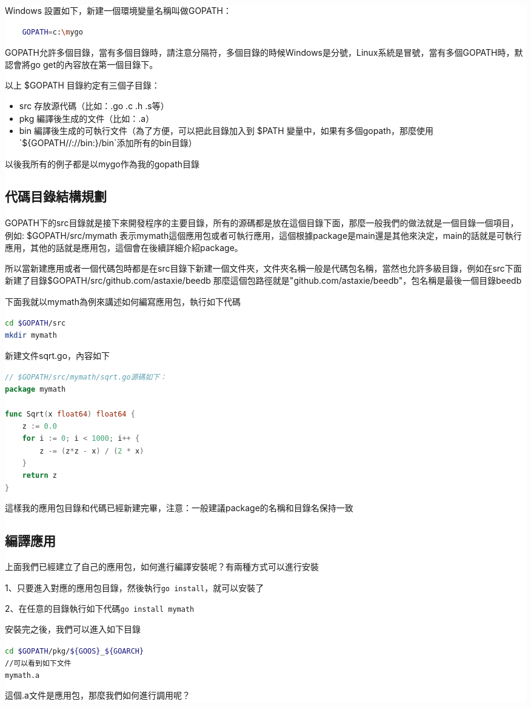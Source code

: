  Windows 設置如下，新建一個環境變量名稱叫做GOPATH：
```sh
	GOPATH=c:\mygo
```
GOPATH允許多個目錄，當有多個目錄時，請注意分隔符，多個目錄的時候Windows是分號，Linux系統是冒號，當有多個GOPATH時，默認會將go get的內容放在第一個目錄下。


以上 $GOPATH 目錄約定有三個子目錄：

- src 存放源代碼（比如：.go .c .h .s等）
- pkg 編譯後生成的文件（比如：.a）
- bin 編譯後生成的可執行文件（為了方便，可以把此目錄加入到 $PATH 變量中，如果有多個gopath，那麼使用`${GOPATH//://bin:}/bin`添加所有的bin目錄）

以後我所有的例子都是以mygo作為我的gopath目錄


## 代碼目錄結構規劃
GOPATH下的src目錄就是接下來開發程序的主要目錄，所有的源碼都是放在這個目錄下面，那麼一般我們的做法就是一個目錄一個項目，例如: $GOPATH/src/mymath 表示mymath這個應用包或者可執行應用，這個根據package是main還是其他來決定，main的話就是可執行應用，其他的話就是應用包，這個會在後續詳細介紹package。


所以當新建應用或者一個代碼包時都是在src目錄下新建一個文件夾，文件夾名稱一般是代碼包名稱，當然也允許多級目錄，例如在src下面新建了目錄$GOPATH/src/github.com/astaxie/beedb 那麼這個包路徑就是"github.com/astaxie/beedb"，包名稱是最後一個目錄beedb

下面我就以mymath為例來講述如何編寫應用包，執行如下代碼
```sh
cd $GOPATH/src
mkdir mymath
```

新建文件sqrt.go，內容如下
```go
// $GOPATH/src/mymath/sqrt.go源碼如下：
package mymath

func Sqrt(x float64) float64 {
	z := 0.0
	for i := 0; i < 1000; i++ {
		z -= (z*z - x) / (2 * x)
	}
	return z
}
```
這樣我的應用包目錄和代碼已經新建完畢，注意：一般建議package的名稱和目錄名保持一致

## 編譯應用
上面我們已經建立了自己的應用包，如何進行編譯安裝呢？有兩種方式可以進行安裝

1、只要進入對應的應用包目錄，然後執行`go install`，就可以安裝了

2、在任意的目錄執行如下代碼`go install mymath`

安裝完之後，我們可以進入如下目錄
```sh
cd $GOPATH/pkg/${GOOS}_${GOARCH}
//可以看到如下文件
mymath.a
```
這個.a文件是應用包，那麼我們如何進行調用呢？
